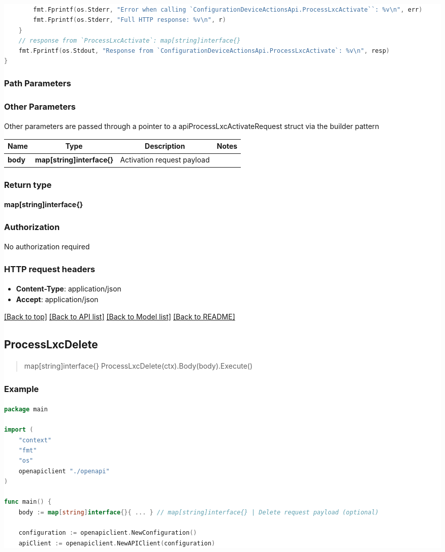 ```go
        fmt.Fprintf(os.Stderr, "Error when calling `ConfigurationDeviceActionsApi.ProcessLxcActivate``: %v\n", err)
        fmt.Fprintf(os.Stderr, "Full HTTP response: %v\n", r)
    }
    // response from `ProcessLxcActivate`: map[string]interface{}
    fmt.Fprintf(os.Stdout, "Response from `ConfigurationDeviceActionsApi.ProcessLxcActivate`: %v\n", resp)
}
```

### Path Parameters



### Other Parameters

Other parameters are passed through a pointer to a apiProcessLxcActivateRequest struct via the builder pattern


Name | Type | Description  | Notes
------------- | ------------- | ------------- | -------------
 **body** | **map[string]interface{}** | Activation request payload | 

### Return type

**map[string]interface{}**

### Authorization

No authorization required

### HTTP request headers

- **Content-Type**: application/json
- **Accept**: application/json

[[Back to top]](#) [[Back to API list]](../README.md#documentation-for-api-endpoints)
[[Back to Model list]](../README.md#documentation-for-models)
[[Back to README]](../README.md)


## ProcessLxcDelete

> map[string]interface{} ProcessLxcDelete(ctx).Body(body).Execute()





### Example

```go
package main

import (
    "context"
    "fmt"
    "os"
    openapiclient "./openapi"
)

func main() {
    body := map[string]interface{}{ ... } // map[string]interface{} | Delete request payload (optional)

    configuration := openapiclient.NewConfiguration()
    apiClient := openapiclient.NewAPIClient(configuration)
```
